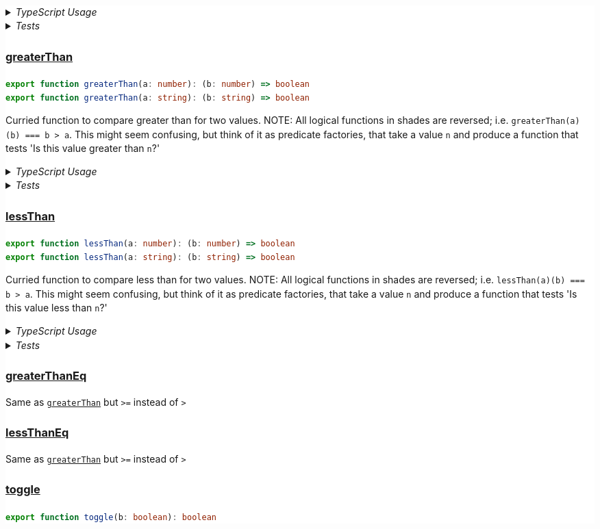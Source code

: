 
<details><summary><em>TypeScript Usage</em></summary></details>

<details><summary><em>Tests</em></summary></details>

### <a href='greaterThan'>greaterThan</a>
```typescript
export function greaterThan(a: number): (b: number) => boolean
export function greaterThan(a: string): (b: string) => boolean
```

Curried function to compare greater than for two values. NOTE: All logical functions 
in shades are reversed; i.e. `greaterThan(a)(b) === b > a`. This might seem confusing,
but think of it as predicate factories, that take a value `n` and produce a function 
that tests 'Is this value greater than `n`?'


<details><summary><em>TypeScript Usage</em></summary></details>

<details><summary><em>Tests</em></summary></details>

### <a href='lessThan'>lessThan</a>
```typescript
export function lessThan(a: number): (b: number) => boolean
export function lessThan(a: string): (b: string) => boolean
```

Curried function to compare less than for two values. NOTE: All logical functions 
in shades are reversed; i.e. `lessThan(a)(b) === b > a`. This might seem confusing,
but think of it as predicate factories, that take a value `n` and produce a function 
that tests 'Is this value less than `n`?'


<details><summary><em>TypeScript Usage</em></summary></details>

<details><summary><em>Tests</em></summary></details>

### <a href='greaterThanEq'>greaterThanEq</a>
```typescript
```

Same as [`greaterThan`](#greaterThan) but `>=` instead of `>`




### <a href='lessThanEq'>lessThanEq</a>
```typescript
```

Same as [`greaterThan`](#greaterThan) but `>=` instead of `>`




### <a href='toggle'>toggle</a>
```typescript
export function toggle(b: boolean): boolean
```
